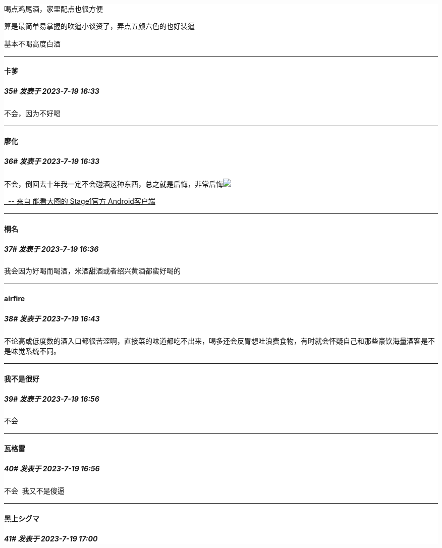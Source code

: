 喝点鸡尾酒，家里配点也很方便

算是最简单易掌握的吹逼小谈资了，弄点五颜六色的也好装逼

基本不喝高度白酒

*****

####  卡爹  
##### 35#       发表于 2023-7-19 16:33

不会，因为不好喝

*****

####  廖化  
##### 36#       发表于 2023-7-19 16:33

不会，倒回去十年我一定不会碰酒这种东西，总之就是后悔，非常后悔<img src="https://static.saraba1st.com/image/smiley/face2017/001.png" referrerpolicy="no-referrer">

[  -- 来自 能看大图的 Stage1官方 Android客户端](https://www.coolapk.com/apk/140634)

*****

####  桐名  
##### 37#       发表于 2023-7-19 16:36

我会因为好喝而喝酒，米酒甜酒或者绍兴黄酒都蛮好喝的

*****

####  airfire  
##### 38#       发表于 2023-7-19 16:43

不论高或低度数的酒入口都很苦涩啊，直接菜的味道都吃不出来，喝多还会反胃想吐浪费食物，有时就会怀疑自己和那些豪饮海量酒客是不是味觉系统不同。

*****

####  我不是很好  
##### 39#       发表于 2023-7-19 16:56

不会

*****

####  瓦格雷  
##### 40#       发表于 2023-7-19 16:56

不会  我又不是傻逼

*****

####  黑上シグマ  
##### 41#       发表于 2023-7-19 17:00
